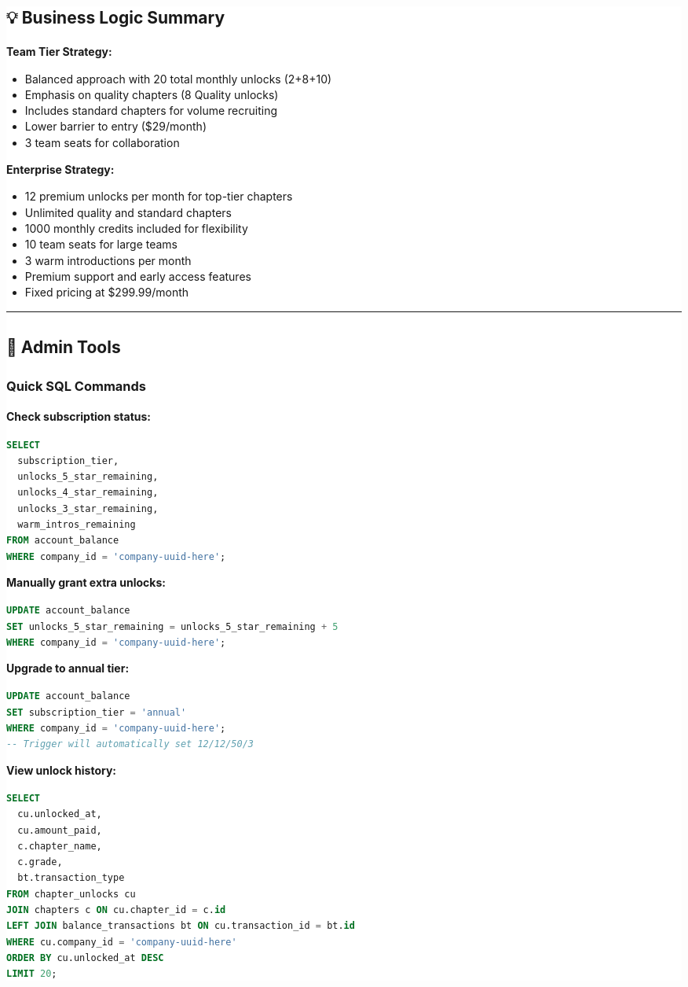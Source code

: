 
## 💡 Business Logic Summary

**Team Tier Strategy:**
- Balanced approach with 20 total monthly unlocks (2+8+10)
- Emphasis on quality chapters (8 Quality unlocks)
- Includes standard chapters for volume recruiting
- Lower barrier to entry ($29/month)
- 3 team seats for collaboration

**Enterprise Strategy:**
- 12 premium unlocks per month for top-tier chapters
- Unlimited quality and standard chapters
- 1000 monthly credits included for flexibility
- 10 team seats for large teams
- 3 warm introductions per month
- Premium support and early access features
- Fixed pricing at $299.99/month

---

## 🔧 Admin Tools

### Quick SQL Commands

**Check subscription status:**
```sql
SELECT
  subscription_tier,
  unlocks_5_star_remaining,
  unlocks_4_star_remaining,
  unlocks_3_star_remaining,
  warm_intros_remaining
FROM account_balance
WHERE company_id = 'company-uuid-here';
```

**Manually grant extra unlocks:**
```sql
UPDATE account_balance
SET unlocks_5_star_remaining = unlocks_5_star_remaining + 5
WHERE company_id = 'company-uuid-here';
```

**Upgrade to annual tier:**
```sql
UPDATE account_balance
SET subscription_tier = 'annual'
WHERE company_id = 'company-uuid-here';
-- Trigger will automatically set 12/12/50/3
```

**View unlock history:**
```sql
SELECT
  cu.unlocked_at,
  cu.amount_paid,
  c.chapter_name,
  c.grade,
  bt.transaction_type
FROM chapter_unlocks cu
JOIN chapters c ON cu.chapter_id = c.id
LEFT JOIN balance_transactions bt ON cu.transaction_id = bt.id
WHERE cu.company_id = 'company-uuid-here'
ORDER BY cu.unlocked_at DESC
LIMIT 20;
```